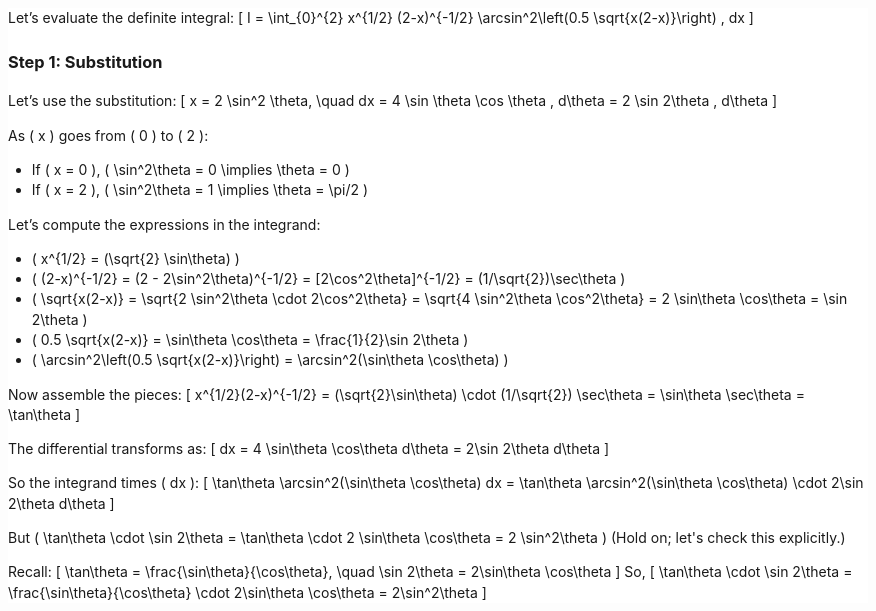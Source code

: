 Let’s evaluate the definite integral:
\[
I = \int_{0}^{2} x^{1/2} (2-x)^{-1/2} \arcsin^2\left(0.5 \sqrt{x(2-x)}\right) \, dx
\]

### Step 1: Substitution

Let’s use the substitution:
\[
x = 2 \sin^2 \theta, \quad dx = 4 \sin \theta \cos \theta \, d\theta = 2 \sin 2\theta \, d\theta 
\]

As \( x \) goes from \( 0 \) to \( 2 \):

- If \( x = 0 \), \( \sin^2\theta = 0 \implies \theta = 0 \)
- If \( x = 2 \), \( \sin^2\theta = 1 \implies \theta = \pi/2 \)

Let’s compute the expressions in the integrand:
- \( x^{1/2} = (\sqrt{2} \sin\theta) \)
- \( (2-x)^{-1/2} = (2 - 2\sin^2\theta)^{-1/2} = [2\cos^2\theta]^{-1/2} = (1/\sqrt{2})\sec\theta \)
- \( \sqrt{x(2-x)} = \sqrt{2 \sin^2\theta \cdot 2\cos^2\theta} = \sqrt{4 \sin^2\theta \cos^2\theta} = 2 \sin\theta \cos\theta = \sin 2\theta \)
- \( 0.5 \sqrt{x(2-x)} = \sin\theta \cos\theta = \frac{1}{2}\sin 2\theta \)
- \( \arcsin^2\left(0.5 \sqrt{x(2-x)}\right) = \arcsin^2(\sin\theta \cos\theta) \)

Now assemble the pieces:
\[
x^{1/2}(2-x)^{-1/2} = (\sqrt{2}\sin\theta) \cdot (1/\sqrt{2}) \sec\theta = \sin\theta \sec\theta = \tan\theta
\]

The differential transforms as:
\[
dx = 4 \sin\theta \cos\theta d\theta = 2\sin 2\theta d\theta
\]

So the integrand times \( dx \):
\[
\tan\theta \arcsin^2(\sin\theta \cos\theta) dx = \tan\theta \arcsin^2(\sin\theta \cos\theta) \cdot 2\sin 2\theta d\theta
\]

But \( \tan\theta \cdot \sin 2\theta = \tan\theta \cdot 2 \sin\theta \cos\theta = 2 \sin^2\theta \)
(Hold on; let's check this explicitly.)

Recall:
\[
\tan\theta = \frac{\sin\theta}{\cos\theta}, \quad \sin 2\theta = 2\sin\theta \cos\theta
\]
So,
\[
\tan\theta \cdot \sin 2\theta = \frac{\sin\theta}{\cos\theta} \cdot 2\sin\theta \cos\theta = 2\sin^2\theta
\]
